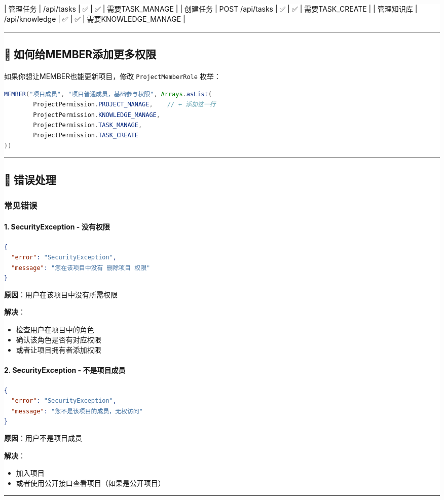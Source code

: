 | 管理任务 | /api/tasks | ✅ | ✅ | 需要TASK_MANAGE |
| 创建任务 | POST /api/tasks | ✅ | ✅ | 需要TASK_CREATE |
| 管理知识库 | /api/knowledge | ✅ | ✅ | 需要KNOWLEDGE_MANAGE |

---

## 🔄 如何给MEMBER添加更多权限

如果你想让MEMBER也能更新项目，修改 `ProjectMemberRole` 枚举：

```java
MEMBER("项目成员", "项目普通成员，基础参与权限", Arrays.asList(
        ProjectPermission.PROJECT_MANAGE,    // ← 添加这一行
        ProjectPermission.KNOWLEDGE_MANAGE,
        ProjectPermission.TASK_MANAGE,
        ProjectPermission.TASK_CREATE
))
```

---

## 🚨 错误处理

### 常见错误

#### 1. SecurityException - 没有权限

```json
{
  "error": "SecurityException",
  "message": "您在该项目中没有 删除项目 权限"
}
```

**原因**：用户在该项目中没有所需权限

**解决**：
- 检查用户在项目中的角色
- 确认该角色是否有对应权限
- 或者让项目拥有者添加权限

#### 2. SecurityException - 不是项目成员

```json
{
  "error": "SecurityException",
  "message": "您不是该项目的成员，无权访问"
}
```

**原因**：用户不是项目成员

**解决**：
- 加入项目
- 或者使用公开接口查看项目（如果是公开项目）

---